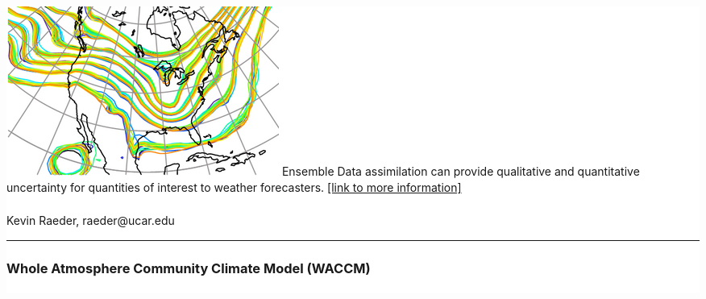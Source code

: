 <td><img src="../images/science_nuggets/DARTspaghettiSquare_full.png" alt="DART/CAM spaghetti plot" /></td>
<td>Ensemble Data assimilation can provide qualitative and quantitative uncertainty for quantities of interest to weather forecasters. <a href="Research/CAM_Raeder/index.html">[link to more information]</a><br />
<br />
Kevin Raeder, raeder@ucar.edu</td>
</tr>
</tbody>
</table>

<span id="waccm" class="anchor"></span> 

-----

### Whole Atmosphere Community Climate Model (WACCM)

<table>
<colgroup>
<col style="width: 40%" />
<col style="width: 60%" />
</colgroup>
<tbody>
<tr class="odd">